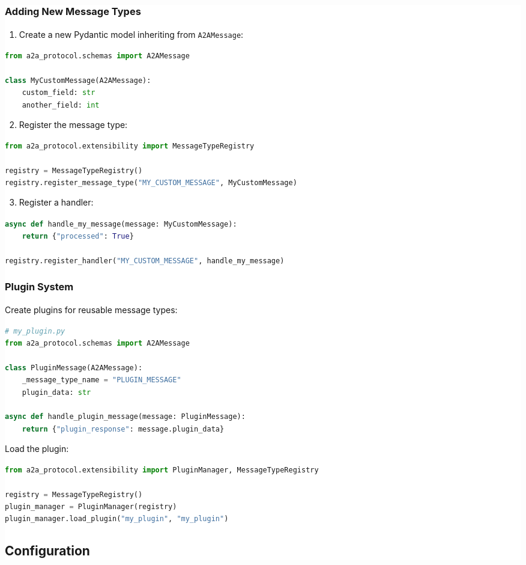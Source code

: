 ### Adding New Message Types

1. Create a new Pydantic model inheriting from `A2AMessage`:

```python
from a2a_protocol.schemas import A2AMessage

class MyCustomMessage(A2AMessage):
    custom_field: str
    another_field: int
```

2. Register the message type:

```python
from a2a_protocol.extensibility import MessageTypeRegistry

registry = MessageTypeRegistry()
registry.register_message_type("MY_CUSTOM_MESSAGE", MyCustomMessage)
```

3. Register a handler:

```python
async def handle_my_message(message: MyCustomMessage):
    return {"processed": True}

registry.register_handler("MY_CUSTOM_MESSAGE", handle_my_message)
```

### Plugin System

Create plugins for reusable message types:

```python
# my_plugin.py
from a2a_protocol.schemas import A2AMessage

class PluginMessage(A2AMessage):
    _message_type_name = "PLUGIN_MESSAGE"
    plugin_data: str

async def handle_plugin_message(message: PluginMessage):
    return {"plugin_response": message.plugin_data}
```

Load the plugin:

```python
from a2a_protocol.extensibility import PluginManager, MessageTypeRegistry

registry = MessageTypeRegistry()
plugin_manager = PluginManager(registry)
plugin_manager.load_plugin("my_plugin", "my_plugin")
```

## Configuration
